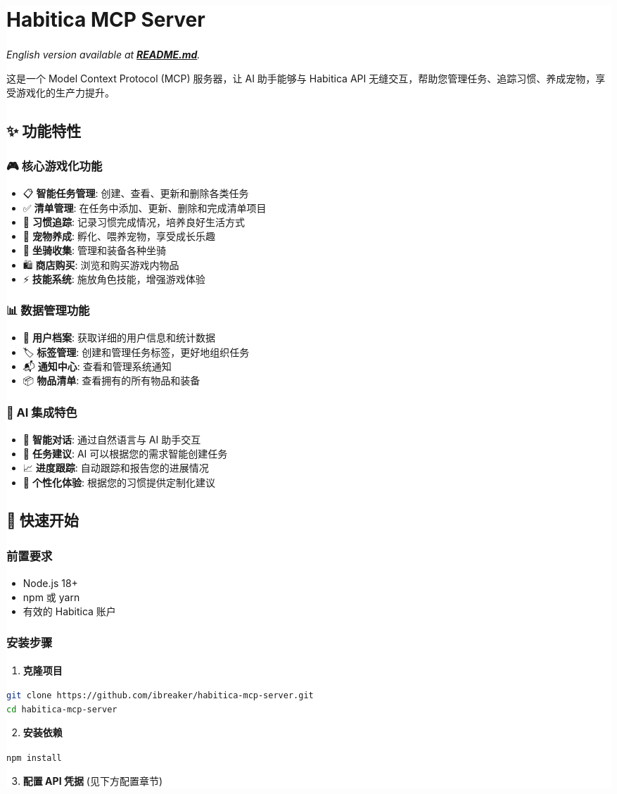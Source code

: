 # Habitica MCP Server

*English version available at **[README.md](README.md)**.*

这是一个 Model Context Protocol (MCP) 服务器，让 AI 助手能够与 Habitica API 无缝交互，帮助您管理任务、追踪习惯、养成宠物，享受游戏化的生产力提升。

## ✨ 功能特性

### 🎮 核心游戏化功能
- 📋 **智能任务管理**: 创建、查看、更新和删除各类任务
- ✅ **清单管理**: 在任务中添加、更新、删除和完成清单项目
- 🎯 **习惯追踪**: 记录习惯完成情况，培养良好生活方式
- 🐾 **宠物养成**: 孵化、喂养宠物，享受成长乐趣
- 🏇 **坐骑收集**: 管理和装备各种坐骑
- 🛍️ **商店购买**: 浏览和购买游戏内物品
- ⚡ **技能系统**: 施放角色技能，增强游戏体验

### 📊 数据管理功能
- 👤 **用户档案**: 获取详细的用户信息和统计数据
- 🏷️ **标签管理**: 创建和管理任务标签，更好地组织任务
- 📬 **通知中心**: 查看和管理系统通知
- 📦 **物品清单**: 查看拥有的所有物品和装备

### 🤖 AI 集成特色
- 🧠 **智能对话**: 通过自然语言与 AI 助手交互
- 📝 **任务建议**: AI 可以根据您的需求智能创建任务
- 📈 **进度跟踪**: 自动跟踪和报告您的进展情况
- 🎨 **个性化体验**: 根据您的习惯提供定制化建议

## 🚀 快速开始

### 前置要求
- Node.js 18+ 
- npm 或 yarn
- 有效的 Habitica 账户

### 安装步骤

1. **克隆项目**
```bash
git clone https://github.com/ibreaker/habitica-mcp-server.git
cd habitica-mcp-server
```

2. **安装依赖**
```bash
npm install
```

3. **配置 API 凭据** (见下方配置章节)
